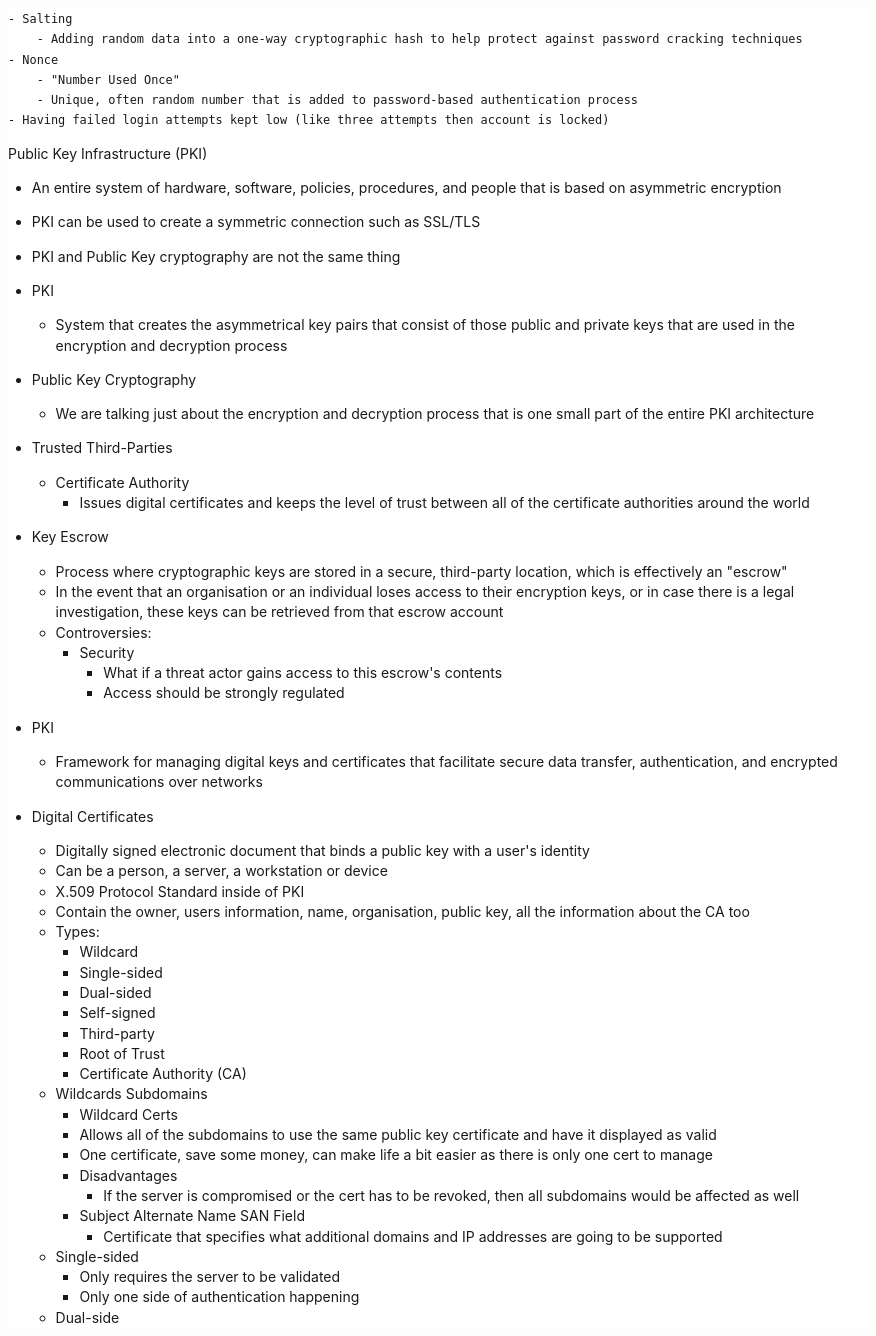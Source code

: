 	- Salting
		- Adding random data into a one-way cryptographic hash to help protect against password cracking techniques
	- Nonce
		- "Number Used Once"
		- Unique, often random number that is added to password-based authentication process
	- Having failed login attempts kept low (like three attempts then account is locked)

Public Key Infrastructure (PKI)
- An entire system of hardware, software, policies, procedures, and people that is based on asymmetric encryption
- PKI can be used to create a symmetric connection such as SSL/TLS
- PKI and Public Key cryptography are not the same thing
- PKI
	- System that creates the asymmetrical key pairs that consist of those public and private keys that are used in the encryption and decryption process
- Public Key Cryptography
	- We are talking just about the encryption and decryption process that is one small part of the entire PKI architecture
- Trusted Third-Parties
	- Certificate Authority
		- Issues digital certificates and keeps the level of trust between all of the certificate authorities around the world
- Key Escrow
	- Process where cryptographic keys are stored in a secure, third-party location, which is effectively an "escrow"
	- In the event that an organisation or an individual loses access to their encryption keys, or in case there is a legal investigation, these keys can be retrieved from that escrow account
	- Controversies:
		- Security
			- What if a threat actor gains access to this escrow's contents
			- Access should be strongly regulated
- PKI
	- Framework for managing digital keys and certificates that facilitate secure data transfer, authentication, and encrypted communications over networks

- Digital Certificates
	- Digitally signed electronic document that binds a public key with a user's identity
	- Can be a person, a server, a workstation or device
	- X.509 Protocol Standard inside of PKI
	- Contain the owner, users information, name, organisation, public key, all the information about the CA too
	- Types:
		- Wildcard
		- Single-sided
		- Dual-sided
		- Self-signed
		- Third-party
		- Root of Trust
		- Certificate Authority (CA)
	- Wildcards Subdomains
		- Wildcard Certs
		- Allows all of the subdomains to use the same public key certificate and have it displayed as valid
		- One certificate, save some money, can make life a bit easier as there is only one cert to manage
		- Disadvantages
			- If the server is compromised or the cert has to be revoked, then all subdomains would be affected as well
		- Subject Alternate Name SAN Field
			- Certificate that specifies what additional domains and IP addresses are going to be supported
	- Single-sided
		- Only requires the server to be validated
		- Only one side of authentication happening
	- Dual-side